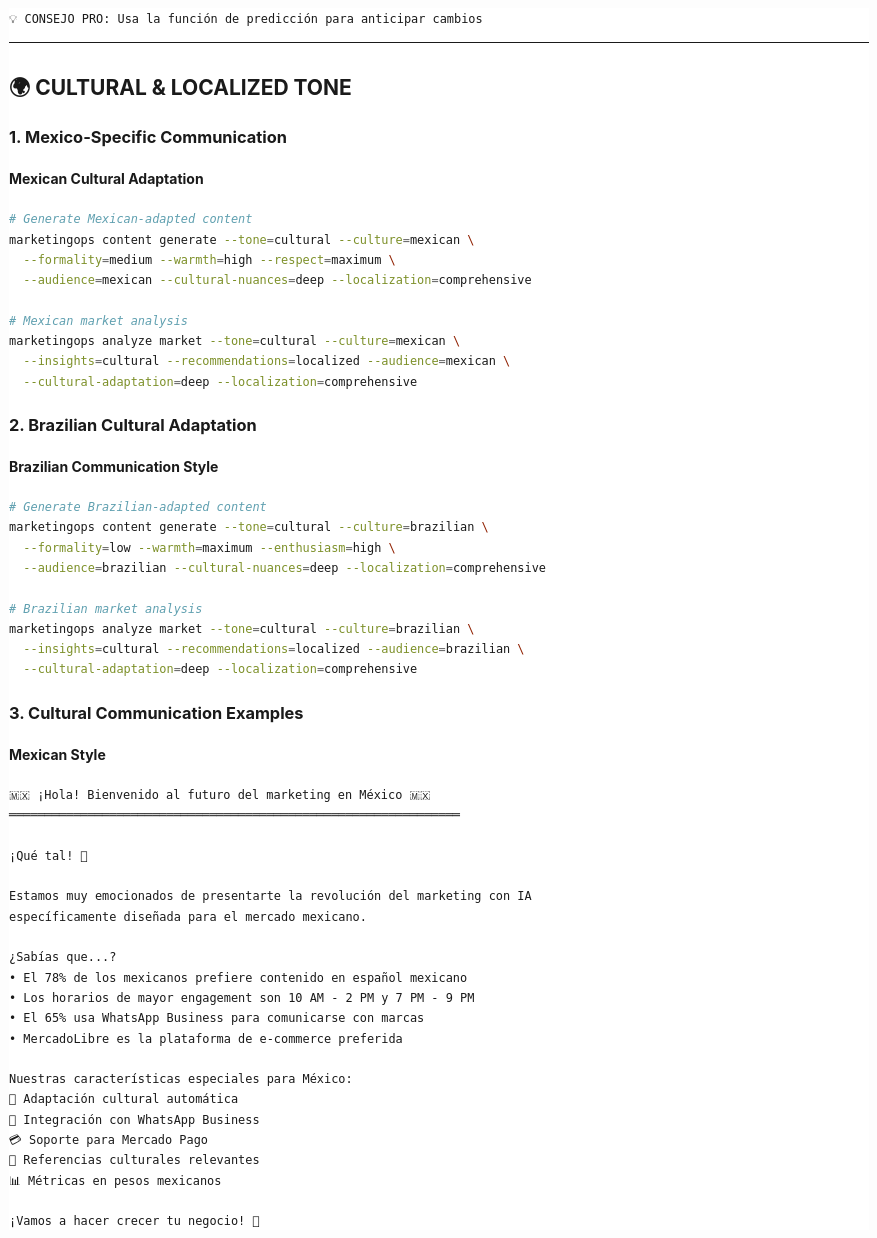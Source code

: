 ```
💡 CONSEJO PRO: Usa la función de predicción para anticipar cambios
```

---

## 🌍 **CULTURAL & LOCALIZED TONE**

### **1. Mexico-Specific Communication**

#### **Mexican Cultural Adaptation**
```bash
# Generate Mexican-adapted content
marketingops content generate --tone=cultural --culture=mexican \
  --formality=medium --warmth=high --respect=maximum \
  --audience=mexican --cultural-nuances=deep --localization=comprehensive

# Mexican market analysis
marketingops analyze market --tone=cultural --culture=mexican \
  --insights=cultural --recommendations=localized --audience=mexican \
  --cultural-adaptation=deep --localization=comprehensive
```

### **2. Brazilian Cultural Adaptation**

#### **Brazilian Communication Style**
```bash
# Generate Brazilian-adapted content
marketingops content generate --tone=cultural --culture=brazilian \
  --formality=low --warmth=maximum --enthusiasm=high \
  --audience=brazilian --cultural-nuances=deep --localization=comprehensive

# Brazilian market analysis
marketingops analyze market --tone=cultural --culture=brazilian \
  --insights=cultural --recommendations=localized --audience=brazilian \
  --cultural-adaptation=deep --localization=comprehensive
```

### **3. Cultural Communication Examples**

#### **Mexican Style**
```
🇲🇽 ¡Hola! Bienvenido al futuro del marketing en México 🇲🇽
═══════════════════════════════════════════════════════════════

¡Qué tal! 👋

Estamos muy emocionados de presentarte la revolución del marketing con IA 
específicamente diseñada para el mercado mexicano.

¿Sabías que...?
• El 78% de los mexicanos prefiere contenido en español mexicano
• Los horarios de mayor engagement son 10 AM - 2 PM y 7 PM - 9 PM
• El 65% usa WhatsApp Business para comunicarse con marcas
• MercadoLibre es la plataforma de e-commerce preferida

Nuestras características especiales para México:
🎯 Adaptación cultural automática
📱 Integración con WhatsApp Business
💳 Soporte para Mercado Pago
🌮 Referencias culturales relevantes
📊 Métricas en pesos mexicanos

¡Vamos a hacer crecer tu negocio! 🚀
```